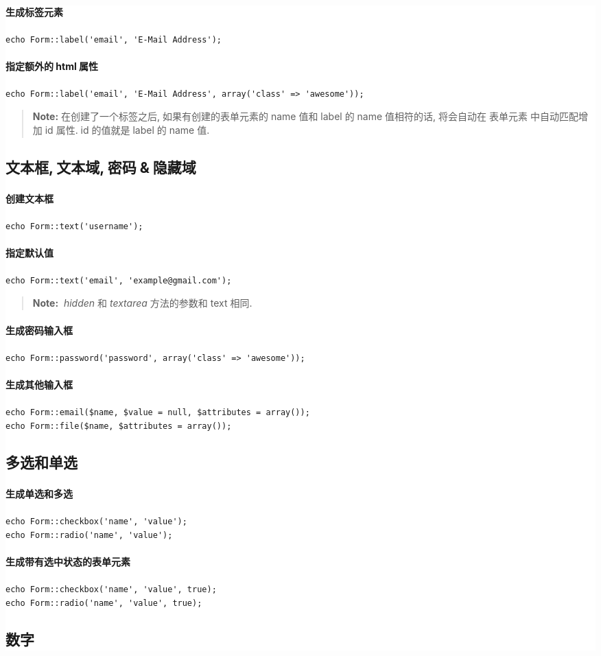#### 生成标签元素
```
echo Form::label('email', 'E-Mail Address');
```

#### 指定额外的 html 属性
```
echo Form::label('email', 'E-Mail Address', array('class' => 'awesome'));
```
> **Note:** 在创建了一个标签之后, 如果有创建的表单元素的 name 值和 label 的 name 值相符的话, 将会自动在 表单元素 中自动匹配增加 id 属性. id 的值就是 label 的 name 值.


## 文本框, 文本域, 密码 & 隐藏域

#### 创建文本框
```
echo Form::text('username');
```

#### 指定默认值
```
echo Form::text('email', 'example@gmail.com');
```
> **Note:**  _hidden_ 和 _textarea_ 方法的参数和 text 相同.


#### 生成密码输入框
```
echo Form::password('password', array('class' => 'awesome'));
```

#### 生成其他输入框
```
echo Form::email($name, $value = null, $attributes = array());
echo Form::file($name, $attributes = array());
```

## 多选和单选

#### 生成单选和多选
```
echo Form::checkbox('name', 'value');
echo Form::radio('name', 'value');
```

#### 生成带有选中状态的表单元素
```
echo Form::checkbox('name', 'value', true);
echo Form::radio('name', 'value', true);
```

## 数字
